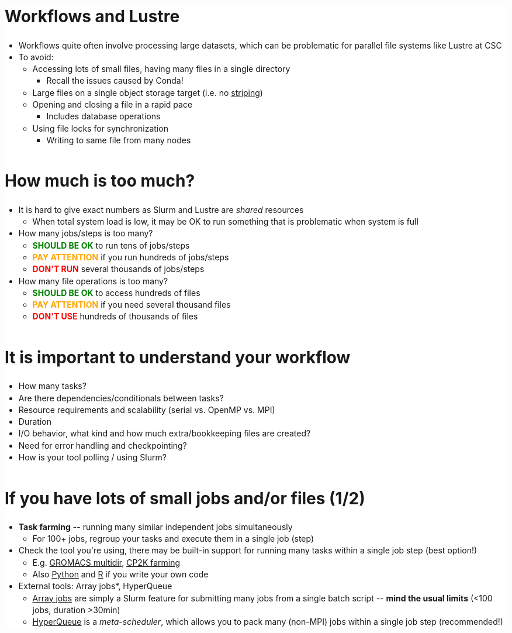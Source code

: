 # Workflows and Lustre

- Workflows quite often involve processing large datasets, which can be problematic for parallel file systems like Lustre at CSC
- To avoid:
   - Accessing lots of small files, having many files in a single directory
     - Recall the issues caused by Conda!
   - Large files on a single object storage target (i.e. no [striping](https://docs.csc.fi/computing/lustre/#file-striping-and-alignment))
   - Opening and closing a file in a rapid pace
     - Includes database operations
   - Using file locks for synchronization
     - Writing to same file from many nodes

# How much is too much?

- It is hard to give exact numbers as Slurm and Lustre are *shared* resources
   - When total system load is low, it may be OK to run something that is problematic when system is full
- How many jobs/steps is too many?
   - <span style="color:green">**SHOULD BE OK**</span> to run tens of jobs/steps
   - <span style="color:orange">**PAY ATTENTION**</span> if you run hundreds of jobs/steps
   - <span style="color:red">**DON'T RUN**</span> several thousands of jobs/steps
- How many file operations is too many?
   - <span style="color:green">**SHOULD BE OK**</span> to access hundreds of files
   - <span style="color:orange">**PAY ATTENTION**</span> if you need several thousand files
   - <span style="color:red">**DON'T USE**</span> hundreds of thousands of files

# It is important to understand your workflow

- How many tasks?
- Are there dependencies/conditionals between tasks?
- Resource requirements and scalability (serial vs. OpenMP vs. MPI)
- Duration
- I/O behavior, what kind and how much extra/bookkeeping files are created?
- Need for error handling and checkpointing?
- How is your tool polling / using Slurm?

# If you have lots of small jobs and/or files (1/2)

- **Task farming** -- running many similar independent jobs simultaneously
  - For 100+ jobs, regroup your tasks and execute them in a single job (step)
- Check the tool you're using, there may be built-in support for running many tasks within a single job step (best option!)
  - E.g. [GROMACS multidir](https://docs.csc.fi/support/tutorials/gromacs-throughput/), [CP2K farming](https://docs.csc.fi/apps/cp2k/#high-throughput-computing-with-cp2k)
  - Also [Python](https://docs.csc.fi/apps/python/#python-parallel-jobs) and [R](https://docs.csc.fi/support/tutorials/parallel-r/) if you write your own code
- External tools: Array jobs*, HyperQueue
  - [Array jobs](https://docs.csc.fi/computing/running/array-jobs/) are simply a Slurm feature for submitting many jobs from a single batch script -- **mind the usual limits** (<100 jobs, duration >30min)
  - [HyperQueue](https://docs.csc.fi/apps/hyperqueue/) is a *meta-scheduler*, which allows you to pack many (non-MPI) jobs within a single job step (recommended!)
